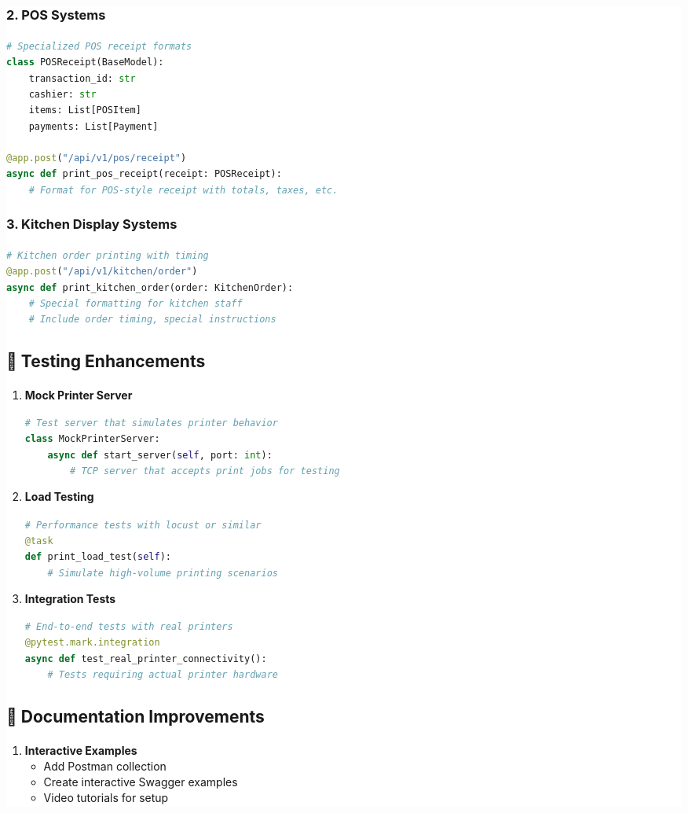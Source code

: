 ### 2. **POS Systems**
```python
# Specialized POS receipt formats
class POSReceipt(BaseModel):
    transaction_id: str
    cashier: str
    items: List[POSItem]
    payments: List[Payment]
    
@app.post("/api/v1/pos/receipt")
async def print_pos_receipt(receipt: POSReceipt):
    # Format for POS-style receipt with totals, taxes, etc.
```

### 3. **Kitchen Display Systems**
```python
# Kitchen order printing with timing
@app.post("/api/v1/kitchen/order")
async def print_kitchen_order(order: KitchenOrder):
    # Special formatting for kitchen staff
    # Include order timing, special instructions
```

## 🧪 Testing Enhancements

1. **Mock Printer Server**
   ```python
   # Test server that simulates printer behavior
   class MockPrinterServer:
       async def start_server(self, port: int):
           # TCP server that accepts print jobs for testing
   ```

2. **Load Testing**
   ```python
   # Performance tests with locust or similar
   @task
   def print_load_test(self):
       # Simulate high-volume printing scenarios
   ```

3. **Integration Tests**
   ```python
   # End-to-end tests with real printers
   @pytest.mark.integration
   async def test_real_printer_connectivity():
       # Tests requiring actual printer hardware
   ```

## 📝 Documentation Improvements

1. **Interactive Examples**
   - Add Postman collection
   - Create interactive Swagger examples
   - Video tutorials for setup

